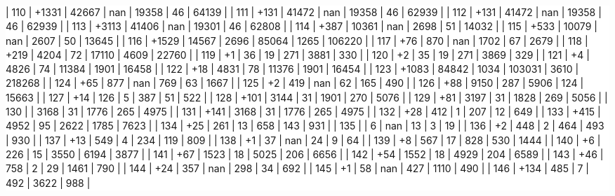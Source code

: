 | 110 |  +1331 |    42667 |        nan |       19358 |       46 |   64139 |
| 111 |   +131 |    41472 |        nan |       19358 |       46 |   62939 |
| 112 |   +131 |    41472 |        nan |       19358 |       46 |   62939 |
| 113 |  +3113 |    41406 |        nan |       19301 |       46 |   62808 |
| 114 |   +387 |    10361 |        nan |        2698 |       51 |   14032 |
| 115 |   +533 |    10079 |        nan |        2607 |       50 |   13645 |
| 116 |  +1529 |    14567 |       2696 |       85064 |     1265 |  106220 |
| 117 |    +76 |      870 |        nan |        1702 |       67 |    2679 |
| 118 |   +219 |     4204 |         72 |       17110 |     4609 |   22760 |
| 119 |     +1 |       36 |         19 |         271 |     3881 |     330 |
| 120 |     +2 |       35 |         19 |         271 |     3869 |     329 |
| 121 |     +4 |     4826 |         74 |       11384 |     1901 |   16458 |
| 122 |    +18 |     4831 |         78 |       11376 |     1901 |   16454 |
| 123 |  +1083 |    84842 |       1034 |      103031 |     3610 |  218268 |
| 124 |    +65 |      877 |        nan |         769 |       63 |    1667 |
| 125 |     +2 |      419 |        nan |          62 |      165 |     490 |
| 126 |    +88 |     9150 |        287 |        5906 |      124 |   15663 |
| 127 |    +14 |      126 |          5 |         387 |       51 |     522 |
| 128 |   +101 |     3144 |         31 |        1901 |      270 |    5076 |
| 129 |    +81 |     3197 |         31 |        1828 |      269 |    5056 |
| 130 |        |     3168 |         31 |        1776 |      265 |    4975 |
| 131 |   +141 |     3168 |         31 |        1776 |      265 |    4975 |
| 132 |    +28 |      412 |          1 |         207 |       12 |     649 |
| 133 |   +415 |     4952 |         95 |        2622 |     1785 |    7623 |
| 134 |    +25 |      261 |         13 |         658 |      143 |     931 |
| 135 |        |        6 |        nan |          13 |        3 |      19 |
| 136 |     +2 |      448 |          2 |         464 |      493 |     930 |
| 137 |    +13 |      549 |          4 |         234 |      119 |     809 |
| 138 |     +1 |       37 |        nan |          24 |        9 |      64 |
| 139 |     +8 |      567 |         17 |         828 |      530 |    1444 |
| 140 |     +6 |      226 |         15 |        3550 |     6194 |    3877 |
| 141 |    +67 |     1523 |         18 |        5025 |      206 |    6656 |
| 142 |    +54 |     1552 |         18 |        4929 |      204 |    6589 |
| 143 |    +46 |      758 |          2 |          29 |     1461 |     790 |
| 144 |    +24 |      357 |        nan |         298 |       34 |     692 |
| 145 |     +1 |       58 |        nan |         427 |     1110 |     490 |
| 146 |   +134 |      485 |          7 |         492 |     3622 |     988 |